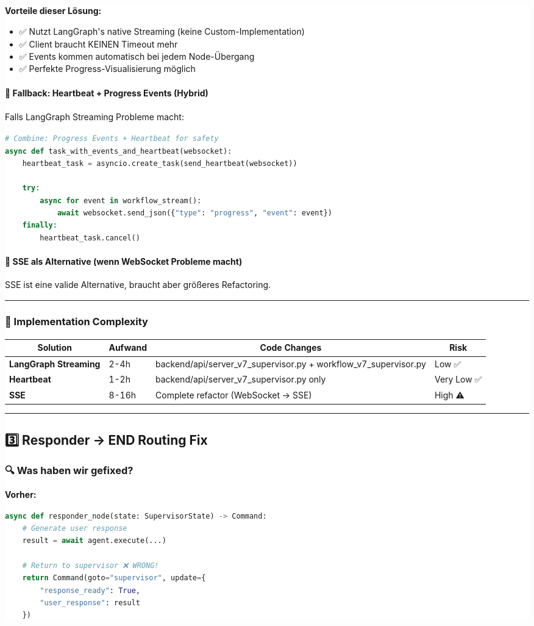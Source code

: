 **Vorteile dieser Lösung:**
- ✅ Nutzt LangGraph's native Streaming (keine Custom-Implementation)
- ✅ Client braucht KEINEN Timeout mehr
- ✅ Events kommen automatisch bei jedem Node-Übergang
- ✅ Perfekte Progress-Visualisierung möglich

#### 🥈 **Fallback: Heartbeat + Progress Events (Hybrid)**

Falls LangGraph Streaming Probleme macht:

```python
# Combine: Progress Events + Heartbeat for safety
async def task_with_events_and_heartbeat(websocket):
    heartbeat_task = asyncio.create_task(send_heartbeat(websocket))

    try:
        async for event in workflow_stream():
            await websocket.send_json({"type": "progress", "event": event})
    finally:
        heartbeat_task.cancel()
```

#### 🥉 **SSE als Alternative** (wenn WebSocket Probleme macht)

SSE ist eine valide Alternative, braucht aber größeres Refactoring.

---

### 🔧 Implementation Complexity

| Solution | Aufwand | Code Changes | Risk |
|----------|---------|--------------|------|
| **LangGraph Streaming** | 2-4h | backend/api/server_v7_supervisor.py + workflow_v7_supervisor.py | Low ✅ |
| **Heartbeat** | 1-2h | backend/api/server_v7_supervisor.py only | Very Low ✅ |
| **SSE** | 8-16h | Complete refactor (WebSocket → SSE) | High ⚠️ |

---

## 3️⃣ Responder → END Routing Fix

### 🔍 Was haben wir gefixed?

**Vorher:**
```python
async def responder_node(state: SupervisorState) -> Command:
    # Generate user response
    result = await agent.execute(...)

    # Return to supervisor ❌ WRONG!
    return Command(goto="supervisor", update={
        "response_ready": True,
        "user_response": result
    })
```
